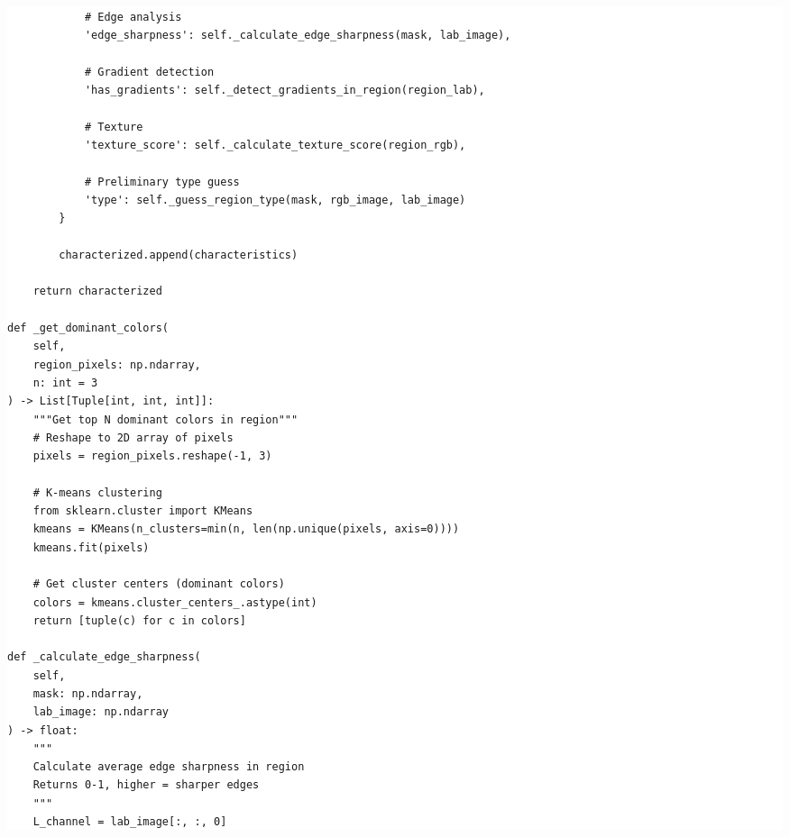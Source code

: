                 # Edge analysis
                'edge_sharpness': self._calculate_edge_sharpness(mask, lab_image),
                
                # Gradient detection
                'has_gradients': self._detect_gradients_in_region(region_lab),
                
                # Texture
                'texture_score': self._calculate_texture_score(region_rgb),
                
                # Preliminary type guess
                'type': self._guess_region_type(mask, rgb_image, lab_image)
            }
            
            characterized.append(characteristics)
        
        return characterized
    
    def _get_dominant_colors(
        self,
        region_pixels: np.ndarray,
        n: int = 3
    ) -> List[Tuple[int, int, int]]:
        """Get top N dominant colors in region"""
        # Reshape to 2D array of pixels
        pixels = region_pixels.reshape(-1, 3)
        
        # K-means clustering
        from sklearn.cluster import KMeans
        kmeans = KMeans(n_clusters=min(n, len(np.unique(pixels, axis=0))))
        kmeans.fit(pixels)
        
        # Get cluster centers (dominant colors)
        colors = kmeans.cluster_centers_.astype(int)
        return [tuple(c) for c in colors]
    
    def _calculate_edge_sharpness(
        self,
        mask: np.ndarray,
        lab_image: np.ndarray
    ) -> float:
        """
        Calculate average edge sharpness in region
        Returns 0-1, higher = sharper edges
        """
        L_channel = lab_image[:, :, 0]
        